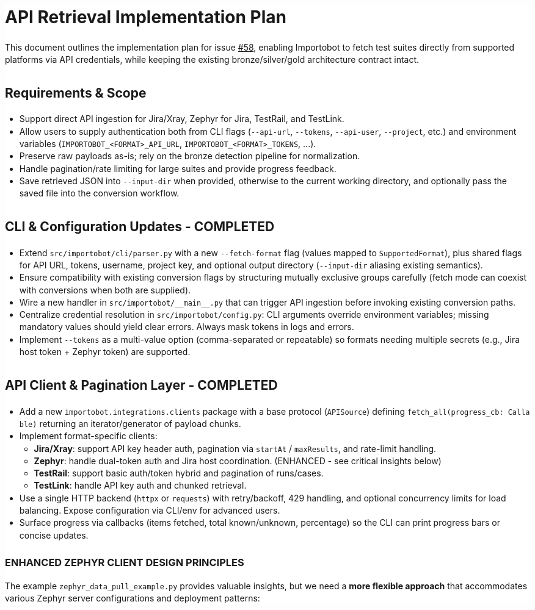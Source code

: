 # API Retrieval Implementation Plan

This document outlines the implementation plan for issue [#58](https://github.com/athola/importobot/issues/58), enabling Importobot to fetch test suites directly from supported platforms via API credentials, while keeping the existing bronze/silver/gold architecture contract intact.

## Requirements & Scope
- Support direct API ingestion for Jira/Xray, Zephyr for Jira, TestRail, and TestLink.
- Allow users to supply authentication both from CLI flags (`--api-url`, `--tokens`, `--api-user`, `--project`, etc.) and environment variables (`IMPORTOBOT_<FORMAT>_API_URL`, `IMPORTOBOT_<FORMAT>_TOKENS`, ...).
- Preserve raw payloads as-is; rely on the bronze detection pipeline for normalization.
- Handle pagination/rate limiting for large suites and provide progress feedback.
- Save retrieved JSON into `--input-dir` when provided, otherwise to the current working directory, and optionally pass the saved file into the conversion workflow.

## CLI & Configuration Updates - COMPLETED
- Extend `src/importobot/cli/parser.py` with a new `--fetch-format` flag (values mapped to `SupportedFormat`), plus shared flags for API URL, tokens, username, project key, and optional output directory (`--input-dir` aliasing existing semantics).
- Ensure compatibility with existing conversion flags by structuring mutually exclusive groups carefully (fetch mode can coexist with conversions when both are supplied).
- Wire a new handler in `src/importobot/__main__.py` that can trigger API ingestion before invoking existing conversion paths.
- Centralize credential resolution in `src/importobot/config.py`: CLI arguments override environment variables; missing mandatory values should yield clear errors. Always mask tokens in logs and errors.
- Implement `--tokens` as a multi-value option (comma-separated or repeatable) so formats needing multiple secrets (e.g., Jira host token + Zephyr token) are supported.

## API Client & Pagination Layer - COMPLETED
- Add a new `importobot.integrations.clients` package with a base protocol (`APISource`) defining `fetch_all(progress_cb: Callable)` returning an iterator/generator of payload chunks.
- Implement format-specific clients:
  - **Jira/Xray**: support API key header auth, pagination via `startAt` / `maxResults`, and rate-limit handling.
  - **Zephyr**: handle dual-token auth and Jira host coordination. (ENHANCED - see critical insights below)
  - **TestRail**: support basic auth/token hybrid and pagination of runs/cases.
  - **TestLink**: handle API key auth and chunked retrieval.
- Use a single HTTP backend (`httpx` or `requests`) with retry/backoff, 429 handling, and optional concurrency limits for load balancing. Expose configuration via CLI/env for advanced users.
- Surface progress via callbacks (items fetched, total known/unknown, percentage) so the CLI can print progress bars or concise updates.

### ENHANCED ZEPHYR CLIENT DESIGN PRINCIPLES
The example `zephyr_data_pull_example.py` provides valuable insights, but we need a **more flexible approach** that accommodates various Zephyr server configurations and deployment patterns:
